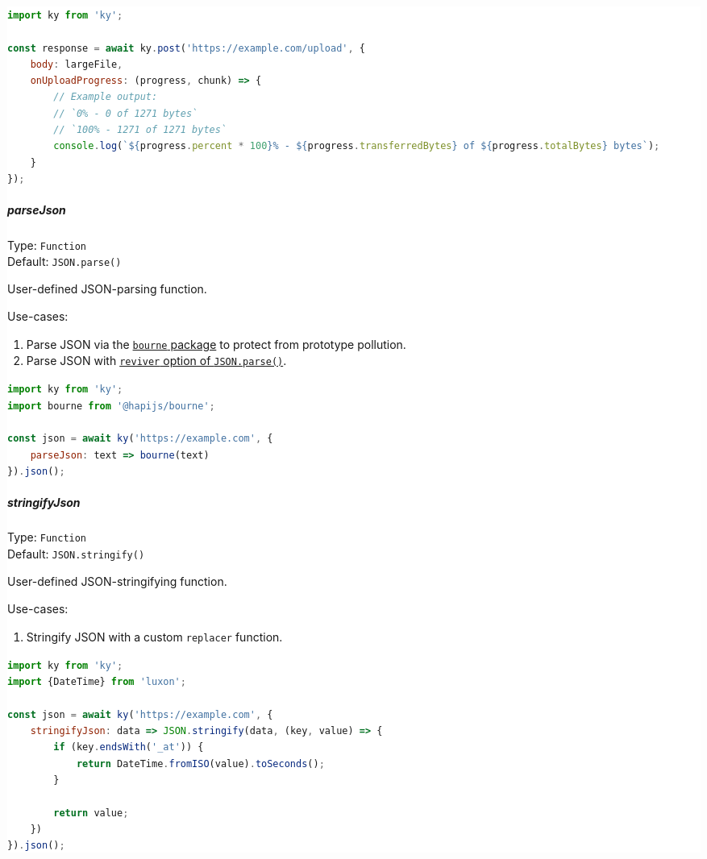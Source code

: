 ```js
import ky from 'ky';

const response = await ky.post('https://example.com/upload', {
	body: largeFile,
	onUploadProgress: (progress, chunk) => {
		// Example output:
		// `0% - 0 of 1271 bytes`
		// `100% - 1271 of 1271 bytes`
		console.log(`${progress.percent * 100}% - ${progress.transferredBytes} of ${progress.totalBytes} bytes`);
	}
});
```

##### parseJson

Type: `Function`\
Default: `JSON.parse()`

User-defined JSON-parsing function.

Use-cases:
1. Parse JSON via the [`bourne` package](https://github.com/hapijs/bourne) to protect from prototype pollution.
2. Parse JSON with [`reviver` option of `JSON.parse()`](https://developer.mozilla.org/en-US/docs/Web/JavaScript/Reference/Global_Objects/JSON/parse).

```js
import ky from 'ky';
import bourne from '@hapijs/bourne';

const json = await ky('https://example.com', {
	parseJson: text => bourne(text)
}).json();
```

##### stringifyJson

Type: `Function`\
Default: `JSON.stringify()`

User-defined JSON-stringifying function.

Use-cases:
1. Stringify JSON with a custom `replacer` function.

```js
import ky from 'ky';
import {DateTime} from 'luxon';

const json = await ky('https://example.com', {
	stringifyJson: data => JSON.stringify(data, (key, value) => {
		if (key.endsWith('_at')) {
			return DateTime.fromISO(value).toSeconds();
		}

		return value;
	})
}).json();
```
